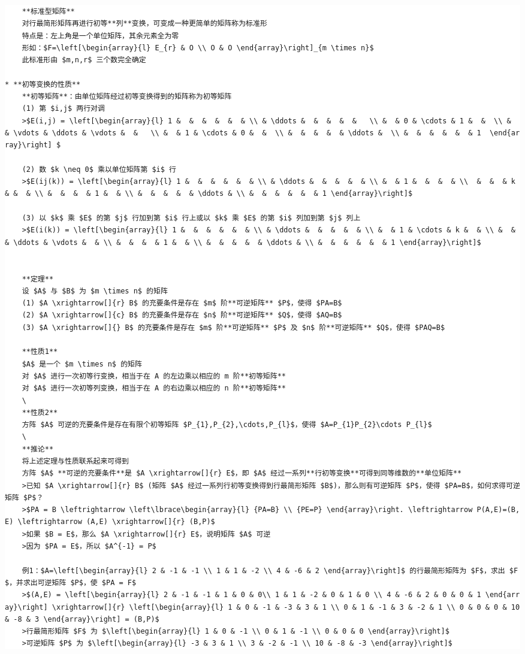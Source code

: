         **标准型矩阵**
        对行最简形矩阵再进行初等**列**变换，可变成一种更简单的矩阵称为标准形
        特点是：左上角是一个单位矩阵，其余元素全为零
        形如：$F=\left[\begin{array}{l} E_{r} & O \\ O & O \end{array}\right]_{m \times n}$
        此标准形由 $m,n,r$ 三个数完全确定

    * **初等变换的性质**
        **初等矩阵**：由单位矩阵经过初等变换得到的矩阵称为初等矩阵
        (1) 第 $i,j$ 两行对调
        >$E(i,j) = \left[\begin{array}{l} 1 &  &  &  &  &  & \\ & \ddots &  &  &  &  &   \\ &  & 0 & \cdots & 1 &  &  \\ &  & \vdots & \ddots & \vdots &  &   \\ &  & 1 & \cdots & 0 &  &  \\ &  &  &  &  & \ddots &  \\ &  &  &  &  &  & 1  \end{array}\right] $

        (2) 数 $k \neq 0$ 乘以单位矩阵第 $i$ 行
        >$E(ij(k)) = \left[\begin{array}{l} 1 &  &  &  &  &  & \\ & \ddots &  &  &  &  & \\ &  & 1 &  &  &  & \\  &  &  & k & &  & \\ &  &  &  & 1 &  & \\ &  &  &  &  & \ddots & \\ &  &  &  &  &  & 1 \end{array}\right]$
        
        (3) 以 $k$ 乘 $E$ 的第 $j$ 行加到第 $i$ 行上或以 $k$ 乘 $E$ 的第 $i$ 列加到第 $j$ 列上
        >$E(i(k)) = \left[\begin{array}{l} 1 &  &  &  &  &  & \\ & \ddots &  &  &  &  & \\ &  & 1 & \cdots & k &  & \\ &  &  & \ddots & \vdots &  & \\ &  &  &  & 1 &  & \\ &  &  &  &  & \ddots & \\ &  &  &  &  &  & 1 \end{array}\right]$
        

        **定理**
        设 $A$ 与 $B$ 为 $m \times n$ 的矩阵
        (1) $A \xrightarrow[]{r} B$ 的充要条件是存在 $m$ 阶**可逆矩阵** $P$，使得 $PA=B$
        (2) $A \xrightarrow[]{c} B$ 的充要条件是存在 $n$ 阶**可逆矩阵** $Q$，使得 $AQ=B$
        (3) $A \xrightarrow[]{} B$ 的充要条件是存在 $m$ 阶**可逆矩阵** $P$ 及 $n$ 阶**可逆矩阵** $Q$，使得 $PAQ=B$

        **性质1**
        $A$ 是一个 $m \times n$ 的矩阵
        对 $A$ 进行一次初等行变换，相当于在 A 的左边乘以相应的 m 阶**初等矩阵**
        对 $A$ 进行一次初等列变换，相当于在 A 的右边乘以相应的 n 阶**初等矩阵**
        \
        **性质2**
        方阵 $A$ 可逆的充要条件是存在有限个初等矩阵 $P_{1},P_{2},\cdots,P_{l}$，使得 $A=P_{1}P_{2}\cdots P_{l}$
        \
        **推论**
        将上述定理与性质联系起来可得到
        方阵 $A$ **可逆的充要条件**是 $A \xrightarrow[]{r} E$，即 $A$ 经过一系列**行初等变换**可得到同等维数的**单位矩阵**
        >已知 $A \xrightarrow[]{r} B$ (矩阵 $A$ 经过一系列行初等变换得到行最简形矩阵 $B$)，那么则有可逆矩阵 $P$，使得 $PA=B$，如何求得可逆矩阵 $P$？
        >$PA = B \leftrightarrow \left\lbrace\begin{array}{l} {PA=B} \\ {PE=P} \end{array}\right. \leftrightarrow P(A,E)=(B,E) \leftrightarrow (A,E) \xrightarrow[]{r} (B,P)$
        >如果 $B = E$，那么 $A \xrightarrow[]{r} E$，说明矩阵 $A$ 可逆
        >因为 $PA = E$，所以 $A^{-1} = P$

        例1：$A=\left[\begin{array}{l} 2 & -1 & -1 \\ 1 & 1 & -2 \\ 4 & -6 & 2 \end{array}\right]$ 的行最简形矩阵为 $F$，求出 $F$，并求出可逆矩阵 $P$，使 $PA = F$
        >$(A,E) = \left[\begin{array}{l} 2 & -1 & -1 & 1 & 0 & 0\\ 1 & 1 & -2 & 0 & 1 & 0 \\ 4 & -6 & 2 & 0 & 0 & 1 \end{array}\right] \xrightarrow[]{r} \left[\begin{array}{l} 1 & 0 & -1 & -3 & 3 & 1 \\ 0 & 1 & -1 & 3 & -2 & 1 \\ 0 & 0 & 0 & 10 & -8 & 3 \end{array}\right] = (B,P)$
        >行最简形矩阵 $F$ 为 $\left[\begin{array}{l} 1 & 0 & -1 \\ 0 & 1 & -1 \\ 0 & 0 & 0 \end{array}\right]$
        >可逆矩阵 $P$ 为 $\left[\begin{array}{l} -3 & 3 & 1 \\ 3 & -2 & -1 \\ 10 & -8 & -3 \end{array}\right]$

